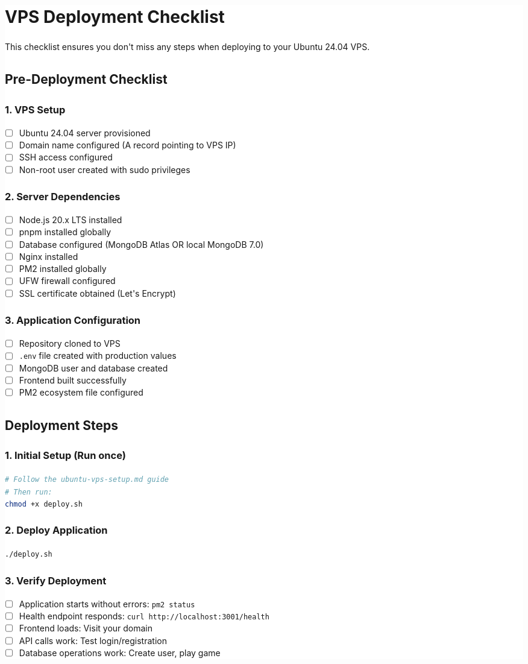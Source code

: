 # VPS Deployment Checklist

This checklist ensures you don't miss any steps when deploying to your Ubuntu 24.04 VPS.

## Pre-Deployment Checklist

### 1. VPS Setup
- [ ] Ubuntu 24.04 server provisioned
- [ ] Domain name configured (A record pointing to VPS IP)
- [ ] SSH access configured
- [ ] Non-root user created with sudo privileges

### 2. Server Dependencies
- [ ] Node.js 20.x LTS installed
- [ ] pnpm installed globally
- [ ] Database configured (MongoDB Atlas OR local MongoDB 7.0)
- [ ] Nginx installed
- [ ] PM2 installed globally
- [ ] UFW firewall configured
- [ ] SSL certificate obtained (Let's Encrypt)

### 3. Application Configuration
- [ ] Repository cloned to VPS
- [ ] `.env` file created with production values
- [ ] MongoDB user and database created
- [ ] Frontend built successfully
- [ ] PM2 ecosystem file configured

## Deployment Steps

### 1. Initial Setup (Run once)
```bash
# Follow the ubuntu-vps-setup.md guide
# Then run:
chmod +x deploy.sh
```

### 2. Deploy Application
```bash
./deploy.sh
```

### 3. Verify Deployment
- [ ] Application starts without errors: `pm2 status`
- [ ] Health endpoint responds: `curl http://localhost:3001/health`
- [ ] Frontend loads: Visit your domain
- [ ] API calls work: Test login/registration
- [ ] Database operations work: Create user, play game
